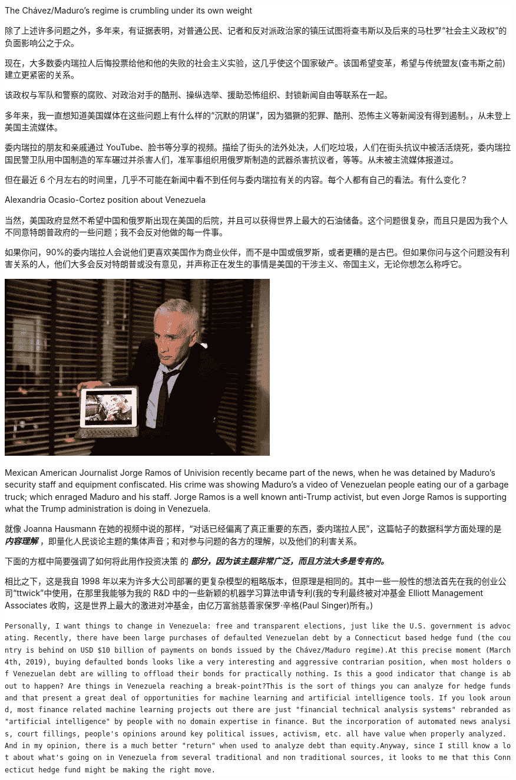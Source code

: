 The Chávez/Maduro’s regime is crumbling under its own weight

除了上述许多问题之外，多年来，有证据表明，对普通公民、记者和反对派政治家的镇压试图将查韦斯以及后来的马杜罗“社会主义政权”的负面影响公之于众。

现在，大多数委内瑞拉人后悔投票给他和他的失败的社会主义实验，这几乎使这个国家破产。该国希望变革，希望与传统盟友(查韦斯之前)建立更紧密的关系。

该政权与军队和警察的腐败、对政治对手的酷刑、操纵选举、援助恐怖组织、封锁新闻自由等联系在一起。

多年来，我一直想知道美国媒体在这些问题上有什么样的“沉默的阴谋”，因为猖獗的犯罪、酷刑、恐怖主义等新闻没有得到遏制。，从未登上美国主流媒体。

委内瑞拉的朋友和亲戚通过 YouTube、脸书等分享的视频。描绘了街头的法外处决，人们吃垃圾，人们在街头抗议中被活活烧死，委内瑞拉国民警卫队用中国制造的军车碾过并杀害人们，准军事组织用俄罗斯制造的武器杀害抗议者，等等。从未被主流媒体报道过。

但在最近 6 个月左右的时间里，几乎不可能在新闻中看不到任何与委内瑞拉有关的内容。每个人都有自己的看法。有什么变化？

Alexandria Ocasio-Cortez position about Venezuela

当然，美国政府显然不希望中国和俄罗斯出现在美国的后院，并且可以获得世界上最大的石油储备。这个问题很复杂，而且只是因为我个人不同意特朗普政府的一些问题；我不会反对他做的每一件事。

如果你问，90%的委内瑞拉人会说他们更喜欢美国作为商业伙伴，而不是中国或俄罗斯，或者更糟的是古巴。但如果你问与这个问题没有利害关系的人，他们大多会反对特朗普或没有意见，并声称正在发生的事情是美国的干涉主义、帝国主义，无论你想怎么称呼它。

![](img/9c4cd0801ba2862d613809a716b7fc43.png)

Mexican American Journalist Jorge Ramos of Univision recently became part of the news, when he was detained by Maduro’s security staff and equipment confiscated. His crime was showing Maduro’s a video of Venezuelan people eating our of a garbage truck; which enraged Maduro and his staff. Jorge Ramos is a well known anti-Trump activist, but even Jorge Ramos is supporting what the Trump administration is doing in Venezuela.

就像 Joanna Hausmann 在她的视频中说的那样，“对话已经偏离了真正重要的东西，委内瑞拉人民”，这篇帖子的数据科学方面处理的是 ***内容理解*** ，即量化人民谈论主题的集体声音；和对参与问题的各方的理解，以及他们的利害关系。

下面的方框中简要强调了如何将此用作投资决策 的 ***部分，因为该主题非常广泛，而且方法大多是专有的。***

相比之下，这是我自 1998 年以来为许多大公司部署的更复杂模型的粗略版本，但原理是相同的。其中一些一般性的想法首先在我的创业公司“ttwick”中使用，在那里我能够为我的 R&D 中的一些新颖的机器学习算法申请专利(我的专利最终被对冲基金 Elliott Management Associates 收购，这是世界上最大的激进对冲基金，由亿万富翁慈善家保罗·辛格(Paul Singer)所有。)

```
Personally, I want things to change in Venezuela: free and transparent elections, just like the U.S. government is advocating. Recently, there have been large purchases of defaulted Venezuelan debt by a Connecticut based hedge fund (the country is behind on USD $10 billion of payments on bonds issued by the Chávez/Maduro regime).At this precise moment (March 4th, 2019), buying defaulted bonds looks like a very interesting and aggressive contrarian position, when most holders of Venezuelan debt are willing to offload their bonds for practically nothing. Is this a good indicator that change is about to happen? Are things in Venezuela reaching a break-point?This is the sort of things you can analyze for hedge funds and that present a great deal of opportunities for machine learning and artificial intelligence tools. If you look around, most finance related machine learning projects out there are just "financial technical analysis systems" rebranded as "artificial intelligence" by people with no domain expertise in finance. But the incorporation of automated news analysis, court fillings, people's opinions around key political issues, activism, etc. all have value when properly analyzed. And in my opinion, there is a much better "return" when used to analyze debt than equity.Anyway, since I still know a lot about what's going on in Venezuela from several traditional and non traditional sources, it looks to me that this Connecticut hedge fund might be making the right move.
```